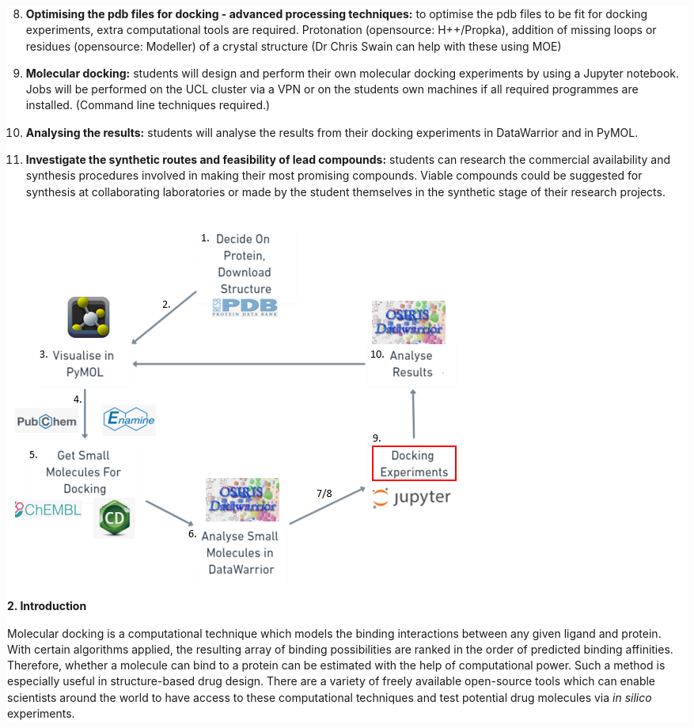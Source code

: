 8.  **Optimising the pdb files for docking - advanced processing techniques:** to optimise the pdb files to be fit for docking experiments, extra computational tools are required. Protonation (opensource: H++/Propka), addition of missing loops or residues (opensource: Modeller) of a crystal structure (Dr Chris Swain can help with these using MOE) 

9.  **Molecular docking:** students will design and perform their own molecular docking experiments by using a Jupyter notebook. Jobs will be performed on the UCL cluster via a VPN or on the students own machines if all required programmes are installed. (Command line techniques required.)  

10. **Analysing the results:** students will analyse the results from their docking experiments in DataWarrior and in PyMOL.

11. **Investigate the synthetic routes and feasibility of lead compounds:** students can research the commercial availability and synthesis procedures involved in making their most promising compounds. Viable compounds could be suggested for synthesis at collaborating laboratories or made by the student themselves in the synthetic stage of their research projects.  

<img src="media/image2.png" style="width:5.98958in;height:4.89583in" />

**2. Introduction**

Molecular docking is a computational technique which models the binding interactions between any given ligand and protein. With certain algorithms applied, the resulting array of binding possibilities are ranked in the order of predicted binding affinities. Therefore, whether a molecule can bind to a protein can be estimated with the help of computational power. Such a method is especially useful in structure-based drug design. There are a variety of freely available open-source tools which can enable scientists around the world to have access to these computational techniques and test potential drug molecules via *in silico* experiments.
